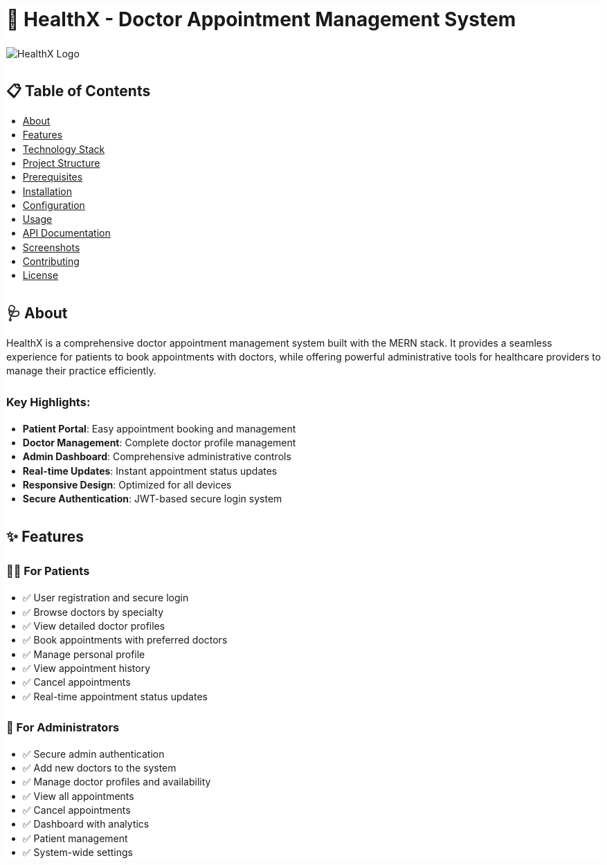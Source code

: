 # 🏥 HealthX - Doctor Appointment Management System

![HealthX Logo](https://img.shields.io/badge/HealthX-Doctor%20Appointment%20System-blue?style=for-the-badge)

## 📋 Table of Contents
- [About](#about)
- [Features](#features)
- [Technology Stack](#technology-stack)
- [Project Structure](#project-structure)
- [Prerequisites](#prerequisites)
- [Installation](#installation)
- [Configuration](#configuration)
- [Usage](#usage)
- [API Documentation](#api-documentation)
- [Screenshots](#screenshots)
- [Contributing](#contributing)
- [License](#license)

## 🩺 About

HealthX is a comprehensive doctor appointment management system built with the MERN stack. It provides a seamless experience for patients to book appointments with doctors, while offering powerful administrative tools for healthcare providers to manage their practice efficiently.

### Key Highlights:
- **Patient Portal**: Easy appointment booking and management
- **Doctor Management**: Complete doctor profile management
- **Admin Dashboard**: Comprehensive administrative controls
- **Real-time Updates**: Instant appointment status updates
- **Responsive Design**: Optimized for all devices
- **Secure Authentication**: JWT-based secure login system

## ✨ Features

### 👨‍⚕️ For Patients
- ✅ User registration and secure login
- ✅ Browse doctors by specialty
- ✅ View detailed doctor profiles
- ✅ Book appointments with preferred doctors
- ✅ Manage personal profile
- ✅ View appointment history
- ✅ Cancel appointments
- ✅ Real-time appointment status updates

### 🏥 For Administrators
- ✅ Secure admin authentication
- ✅ Add new doctors to the system
- ✅ Manage doctor profiles and availability
- ✅ View all appointments
- ✅ Cancel appointments
- ✅ Dashboard with analytics
- ✅ Patient management
- ✅ System-wide settings
